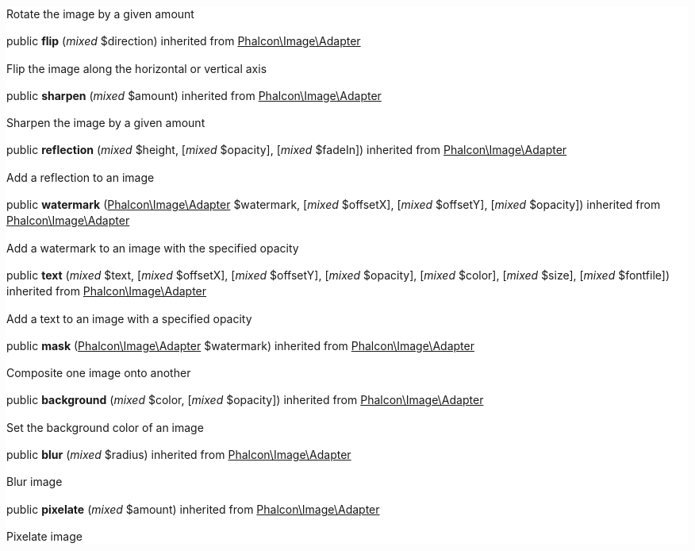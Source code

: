 Rotate the image by a given amount



public  **flip** (*mixed* $direction) inherited from [Phalcon\Image\Adapter](/3.4/en/api/Phalcon_Image)

Flip the image along the horizontal or vertical axis



public  **sharpen** (*mixed* $amount) inherited from [Phalcon\Image\Adapter](/3.4/en/api/Phalcon_Image)

Sharpen the image by a given amount



public  **reflection** (*mixed* $height, [*mixed* $opacity], [*mixed* $fadeIn]) inherited from [Phalcon\Image\Adapter](/3.4/en/api/Phalcon_Image)

Add a reflection to an image



public  **watermark** ([Phalcon\Image\Adapter](/3.4/en/api/Phalcon_Image) $watermark, [*mixed* $offsetX], [*mixed* $offsetY], [*mixed* $opacity]) inherited from [Phalcon\Image\Adapter](/3.4/en/api/Phalcon_Image)

Add a watermark to an image with the specified opacity



public  **text** (*mixed* $text, [*mixed* $offsetX], [*mixed* $offsetY], [*mixed* $opacity], [*mixed* $color], [*mixed* $size], [*mixed* $fontfile]) inherited from [Phalcon\Image\Adapter](/3.4/en/api/Phalcon_Image)

Add a text to an image with a specified opacity



public  **mask** ([Phalcon\Image\Adapter](/3.4/en/api/Phalcon_Image) $watermark) inherited from [Phalcon\Image\Adapter](/3.4/en/api/Phalcon_Image)

Composite one image onto another



public  **background** (*mixed* $color, [*mixed* $opacity]) inherited from [Phalcon\Image\Adapter](/3.4/en/api/Phalcon_Image)

Set the background color of an image



public  **blur** (*mixed* $radius) inherited from [Phalcon\Image\Adapter](/3.4/en/api/Phalcon_Image)

Blur image



public  **pixelate** (*mixed* $amount) inherited from [Phalcon\Image\Adapter](/3.4/en/api/Phalcon_Image)

Pixelate image

